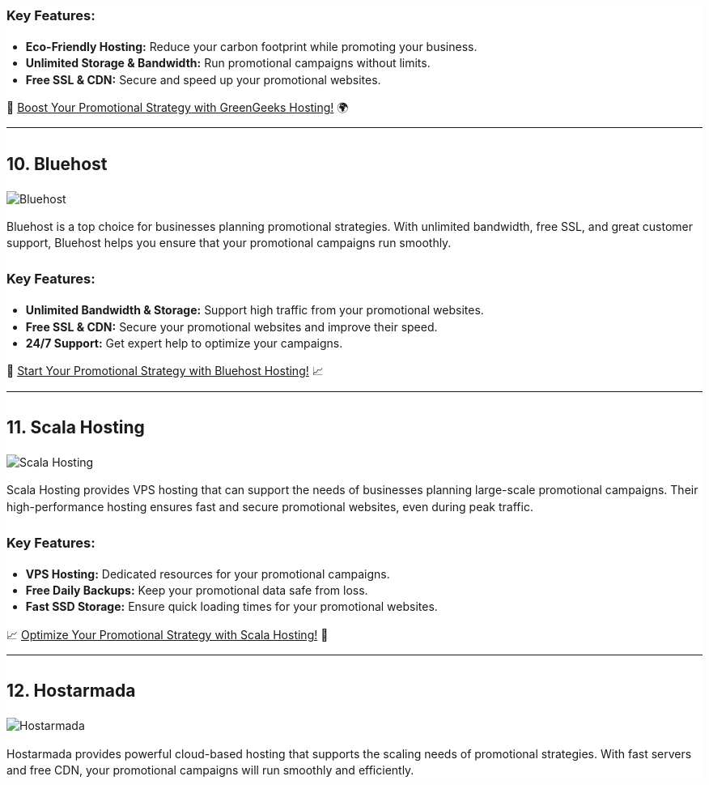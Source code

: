 ### Key Features:
- **Eco-Friendly Hosting:** Reduce your carbon footprint while promoting your business.
- **Unlimited Storage & Bandwidth:** Run promotional campaigns without limits.
- **Free SSL & CDN:** Secure and speed up your promotional websites.

🌱 [Boost Your Promotional Strategy with GreenGeeks Hosting!](https://snipitx.com/greengeeks-jy) 🌍

---

## 10. Bluehost

![Bluehost](https://i.imgur.com/PasFF9E.jpeg "Bluehost Hosting")

Bluehost is a top choice for businesses planning promotional strategies. With unlimited bandwidth, free SSL, and great customer support, Bluehost helps you ensure that your promotional campaigns run smoothly.

### Key Features:
- **Unlimited Bandwidth & Storage:** Support high traffic from your promotional websites.
- **Free SSL & CDN:** Secure your promotional websites and improve their speed.
- **24/7 Support:** Get expert help to optimize your campaigns.

🚀 [Start Your Promotional Strategy with Bluehost Hosting!](https://snipitx.com/bluehost-jy) 📈

---

## 11. Scala Hosting

![Scala Hosting](https://i.imgur.com/uJ5JIK3.png "Scala Web Hosting")

Scala Hosting provides VPS hosting that can support the needs of businesses planning large-scale promotional campaigns. Their high-performance hosting ensures fast and secure promotional websites, even during peak traffic.

### Key Features:
- **VPS Hosting:** Dedicated resources for your promotional campaigns.
- **Free Daily Backups:** Keep your promotional data safe from loss.
- **Fast SSD Storage:** Ensure quick loading times for your promotional websites.

📈 [Optimize Your Promotional Strategy with Scala Hosting!](https://snipitx.com/scala-jy) 🚀

---

## 12. Hostarmada

![Hostarmada](https://i.imgur.com/KFbdf3o.jpeg "Hostarmada Hosting")

Hostarmada provides powerful cloud-based hosting that supports the scaling needs of promotional strategies. With fast servers and free CDN, your promotional campaigns will run smoothly and efficiently.
